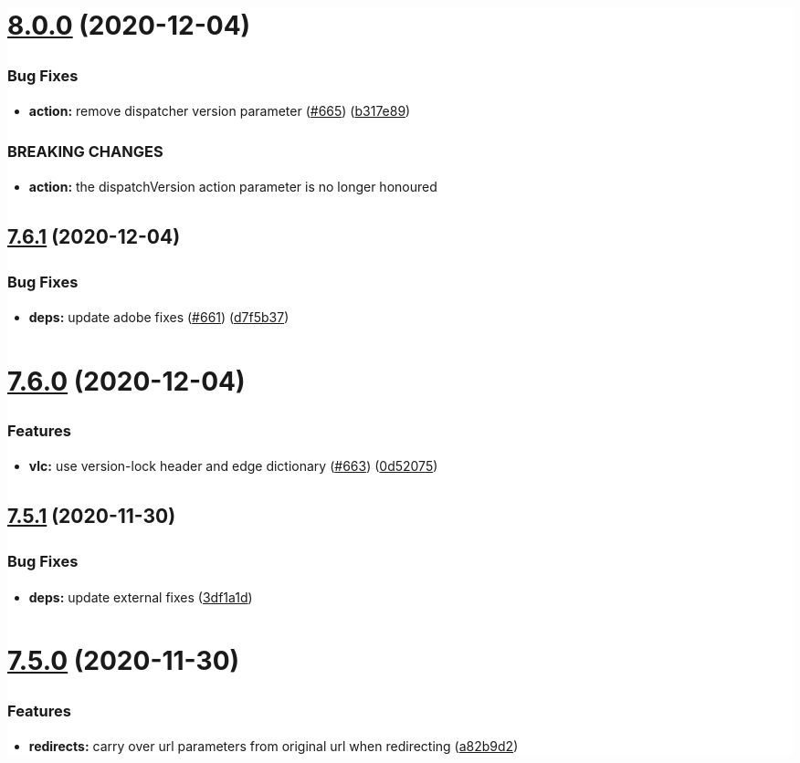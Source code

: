 # [8.0.0](https://github.com/adobe/helix-publish/compare/v7.6.1...v8.0.0) (2020-12-04)


### Bug Fixes

* **action:** remove dispatcher version parameter ([#665](https://github.com/adobe/helix-publish/issues/665)) ([b317e89](https://github.com/adobe/helix-publish/commit/b317e8986c284f5e068ceadf9053654472e0c985))


### BREAKING CHANGES

* **action:** the dispatchVersion action parameter is no longer honoured

## [7.6.1](https://github.com/adobe/helix-publish/compare/v7.6.0...v7.6.1) (2020-12-04)


### Bug Fixes

* **deps:** update adobe fixes ([#661](https://github.com/adobe/helix-publish/issues/661)) ([d7f5b37](https://github.com/adobe/helix-publish/commit/d7f5b37e74b33e5ae47c15acab22ccde07e426d0))

# [7.6.0](https://github.com/adobe/helix-publish/compare/v7.5.1...v7.6.0) (2020-12-04)


### Features

* **vlc:** use version-lock header and edge dictionary ([#663](https://github.com/adobe/helix-publish/issues/663)) ([0d52075](https://github.com/adobe/helix-publish/commit/0d52075fd8223692e1d5fe208fa22191cf14f530))

## [7.5.1](https://github.com/adobe/helix-publish/compare/v7.5.0...v7.5.1) (2020-11-30)


### Bug Fixes

* **deps:** update external fixes ([3df1a1d](https://github.com/adobe/helix-publish/commit/3df1a1d87ffa1a3bf4d340a21cb5b471c6b2846b))

# [7.5.0](https://github.com/adobe/helix-publish/compare/v7.4.1...v7.5.0) (2020-11-30)


### Features

* **redirects:** carry over url parameters from original url when redirecting ([a82b9d2](https://github.com/adobe/helix-publish/commit/a82b9d291c3c0a73fd9a04f26b8042765d7a7609))
